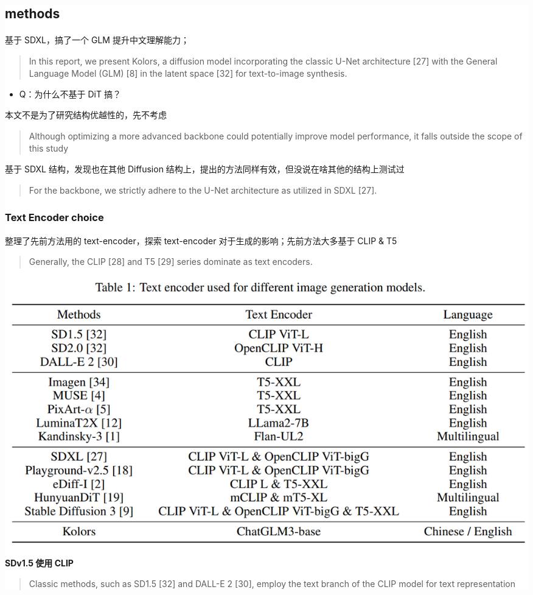 
## methods

基于 SDXL，搞了一个 GLM 提升中文理解能力；

> In this report, we present Kolors, a diffusion model incorporating the classic U-Net architecture [27] with the General Language Model (GLM) [8] in the latent space [32] for text-to-image synthesis.

- Q：为什么不基于 DiT 搞？

本文不是为了研究结构优越性的，先不考虑

> Although optimizing a more advanced backbone could potentially improve model performance, it falls outside the scope of this study

基于 SDXL 结构，发现也在其他 Diffusion 结构上，提出的方法同样有效，但没说在啥其他的结构上测试过

> For the backbone, we strictly adhere to the U-Net architecture as utilized in SDXL [27].



### Text Encoder choice

整理了先前方法用的 text-encoder，探索 text-encoder 对于生成的影响；先前方法大多基于 CLIP & T5

> Generally, the CLIP [28] and T5 [29] series dominate as text encoders. 

![table1.png](docs/2024_07_Arxiv_Kolors--Effective-Training-of-Diffusion-Model-for-Photorealistic-Text-to-Image-Synthesis_Note/table1.png)



**SDv1.5 使用 CLIP**

> Classic methods, such as SD1.5 [32] and DALL-E 2 [30], employ the text branch of the CLIP model for text representation
